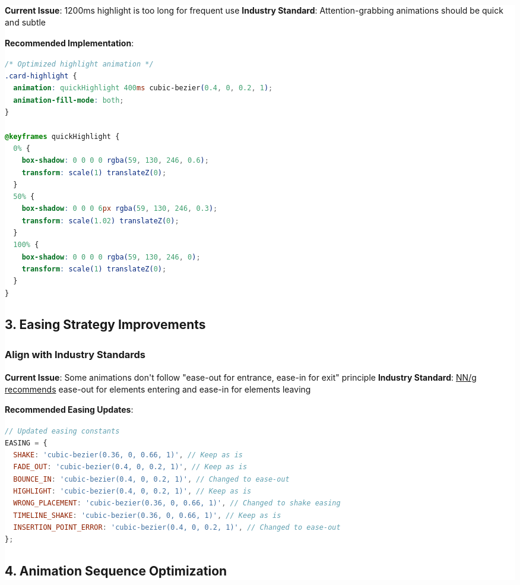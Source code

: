 **Current Issue**: 1200ms highlight is too long for frequent use
**Industry Standard**: Attention-grabbing animations should be quick and subtle

**Recommended Implementation**:

```css
/* Optimized highlight animation */
.card-highlight {
  animation: quickHighlight 400ms cubic-bezier(0.4, 0, 0.2, 1);
  animation-fill-mode: both;
}

@keyframes quickHighlight {
  0% {
    box-shadow: 0 0 0 0 rgba(59, 130, 246, 0.6);
    transform: scale(1) translateZ(0);
  }
  50% {
    box-shadow: 0 0 0 6px rgba(59, 130, 246, 0.3);
    transform: scale(1.02) translateZ(0);
  }
  100% {
    box-shadow: 0 0 0 0 rgba(59, 130, 246, 0);
    transform: scale(1) translateZ(0);
  }
}
```

## 3. Easing Strategy Improvements

### Align with Industry Standards

**Current Issue**: Some animations don't follow "ease-out for entrance, ease-in for exit" principle
**Industry Standard**: [NN/g recommends](https://www.nngroup.com/articles/animation-duration/) ease-out for elements entering and ease-in for elements leaving

**Recommended Easing Updates**:

```javascript
// Updated easing constants
EASING = {
  SHAKE: 'cubic-bezier(0.36, 0, 0.66, 1)', // Keep as is
  FADE_OUT: 'cubic-bezier(0.4, 0, 0.2, 1)', // Keep as is
  BOUNCE_IN: 'cubic-bezier(0.4, 0, 0.2, 1)', // Changed to ease-out
  HIGHLIGHT: 'cubic-bezier(0.4, 0, 0.2, 1)', // Keep as is
  WRONG_PLACEMENT: 'cubic-bezier(0.36, 0, 0.66, 1)', // Changed to shake easing
  TIMELINE_SHAKE: 'cubic-bezier(0.36, 0, 0.66, 1)', // Keep as is
  INSERTION_POINT_ERROR: 'cubic-bezier(0.4, 0, 0.2, 1)', // Changed to ease-out
};
```

## 4. Animation Sequence Optimization
